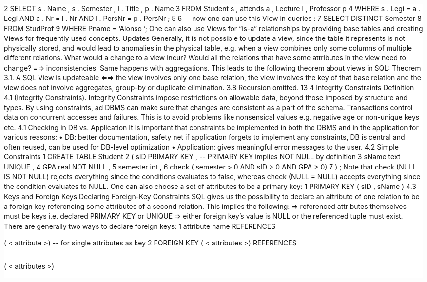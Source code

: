2 SELECT s . Name , s . Semester , l . Title , p . Name
3 FROM Student s , attends a , Lecture l , Professor p
4 WHERE s . Legi = a . Legi AND a . Nr = l . Nr AND l . PersNr = p . PersNr ;
5
6 -- now one can use this View in queries :
7 SELECT DISTINCT Semester
8 FROM StudProf
9 WHERE Pname = ’Alonso ’;
One can also use Views for “is-a” relationships by providing base tables and creating Views for frequently used concepts.
Updates
Generally, it is not possible to update a view, since the table it represents is not physically stored, and would lead to
anomalies in the physical table, e.g. when a view combines only some columns of multiple different relations. What
would a change to a view incur? Would all the relations that have some attributes in the view need to change? =⇒
inconsistencies. Same happens with aggregations. This leads to the following theorem about views in SQL:
Theorem 3.1. A SQL View is updateable ⇐⇒ the view involves only one base relation, the view involves the key of
that base relation and the view does not involve aggregates, group-by or duplicate elimination.
3.8 Recursion
omitted.
13
4 Integrity Constraints
Definition 4.1 (Integrity Constraints). Integrity Constraints impose restrictions on allowable data, beyond those
imposed by structure and types.
By using constraints, ad DBMS can make sure that changes are consistent as a part of the schema. Transactions control
data on concurrent accesses and failures. This is to avoid problems like nonsensical values e.g. negative age or non-unique
keys etc.
4.1 Checking in DB vs. Application
It is important that constraints be implemented in both the DBMS and in the application for various reasons:
• DB: better documentation, safety net if application forgets to implement any constraints, DB is central and often
reused, can be used for DB-level optimization
• Application: gives meaningful error messages to the user.
4.2 Simple Constraints
1 CREATE TABLE Student
2 ( sID PRIMARY KEY , -- PRIMARY KEY implies NOT NULL by definition
3 sName text UNIQUE ,
4 GPA real NOT NULL ,
5 semester int ,
6 check ( semester > 0 AND sID > 0 AND GPA > 0)
7 ) ;
Note that check (NULL IS NOT NULL) rejects everything since the conditions evaluates to false, whereas check (NULL =
NULL) accepts everything since the condition evaluates to NULL.
One can also choose a set of attributes to be a primary key:
1 PRIMARY KEY ( sID , sName )
4.3 Keys and Foreign Keys
Declaring Foreign-Key Constraints
SQL gives us the possibility to declare an attribute of one relation to be a foreign key referencing some attributes of a
second relation. This implies the following:
⇒ referenced attributes themselves must be keys i.e. declared PRIMARY KEY or UNIQUE
⇒ either foreign key’s value is NULL or the referenced tuple must exist.
There are generally two ways to declare foreign keys:
1 attribute name REFERENCES <table > ( < attribute >) -- for single attributes as key
2 FOREIGN KEY ( < attributes >) REFERENCES <table >( < attributes >)